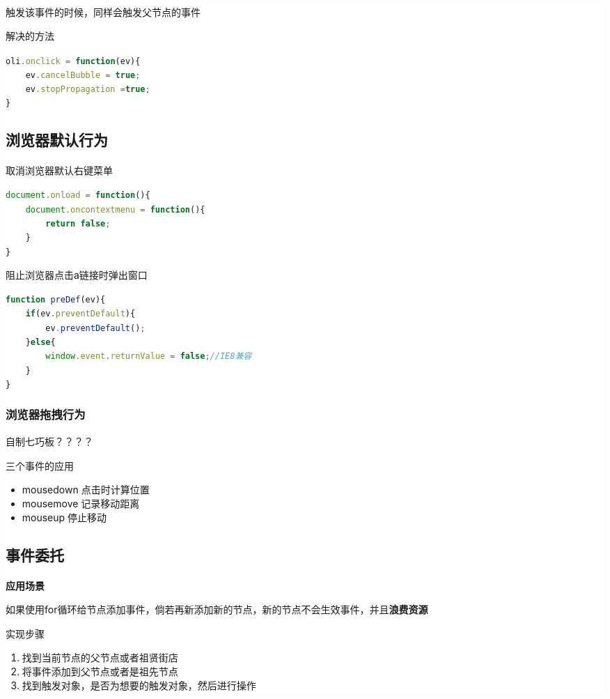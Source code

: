 触发该事件的时候，同样会触发父节点的事件

解决的方法

```js
oli.onclick = function(ev){
    ev.cancelBubble = true;
    ev.stopPropagation =true;
}
```

## 浏览器默认行为

取消浏览器默认右键菜单

```js
document.onload = function(){
	document.oncontextmenu = function(){
		return false;
	}
}
```

阻止浏览器点击a链接时弹出窗口

```javascript
function preDef(ev){
    if(ev.preventDefault){
        ev.preventDefault();
    }else{
    	window.event.returnValue = false;//IE8兼容
    }
}
```

### 浏览器拖拽行为

自制七巧板？？？？

三个事件的应用

- mousedown      点击时计算位置
- mousemove      记录移动距离
- mouseup          停止移动

## 事件委托

**应用场景**

如果使用for循环给节点添加事件，倘若再新添加新的节点，新的节点不会生效事件，并且**浪费资源**

实现步骤

1. 找到当前节点的父节点或者祖贤街店
2. 将事件添加到父节点或者是祖先节点
3. 找到触发对象，是否为想要的触发对象，然后进行操作
